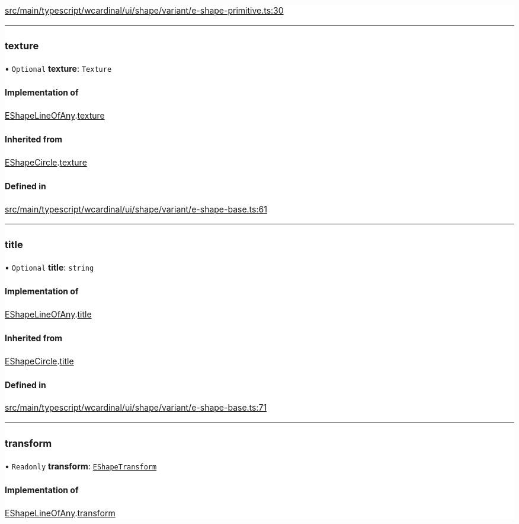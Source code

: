 [src/main/typescript/wcardinal/ui/shape/variant/e-shape-primitive.ts:30](https://github.com/winter-cardinal/winter-cardinal-ui/blob/v0.227.0/src/main/typescript/wcardinal/ui/shape/variant/e-shape-primitive.ts#L30)

___

### texture

• `Optional` **texture**: `Texture`

#### Implementation of

[EShapeLineOfAny](../interfaces/EShapeLineOfAny.md).[texture](../interfaces/EShapeLineOfAny.md#texture)

#### Inherited from

[EShapeCircle](EShapeCircle.md).[texture](EShapeCircle.md#texture)

#### Defined in

[src/main/typescript/wcardinal/ui/shape/variant/e-shape-base.ts:61](https://github.com/winter-cardinal/winter-cardinal-ui/blob/v0.227.0/src/main/typescript/wcardinal/ui/shape/variant/e-shape-base.ts#L61)

___

### title

• `Optional` **title**: `string`

#### Implementation of

[EShapeLineOfAny](../interfaces/EShapeLineOfAny.md).[title](../interfaces/EShapeLineOfAny.md#title)

#### Inherited from

[EShapeCircle](EShapeCircle.md).[title](EShapeCircle.md#title)

#### Defined in

[src/main/typescript/wcardinal/ui/shape/variant/e-shape-base.ts:71](https://github.com/winter-cardinal/winter-cardinal-ui/blob/v0.227.0/src/main/typescript/wcardinal/ui/shape/variant/e-shape-base.ts#L71)

___

### transform

• `Readonly` **transform**: [`EShapeTransform`](../interfaces/EShapeTransform.md)

#### Implementation of

[EShapeLineOfAny](../interfaces/EShapeLineOfAny.md).[transform](../interfaces/EShapeLineOfAny.md#transform)
